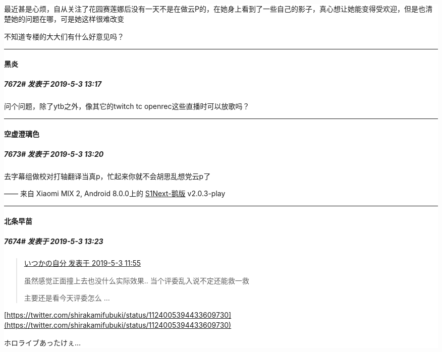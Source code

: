 


最近甚是心烦，自从关注了花园赛莲娜后没有一天不是在做云P的，在她身上看到了一些自己的影子，真心想让她能变得受欢迎，但是也清楚她的问题在哪，可是她这样很难改变

不知道专楼的大大们有什么好意见吗？







-----

####  黑炎  
##### 7672#       发表于 2019-5-3 13:17




问个问题，除了ytb之外，像其它的twitch tc openrec这些直播时可以放歌吗？







-----

####  空虚澄璃色  
##### 7673#       发表于 2019-5-3 13:20




去字幕组做校对打轴翻译当真p，忙起来你就不会胡思乱想党云p了

—— 来自 Xiaomi MIX 2, Android 8.0.0上的 [S1Next-鹅版](https://github.com/ykrank/S1-Next/releases) v2.0.3-play







-----

####  北条早苗  
##### 7674#       发表于 2019-5-3 13:23



<blockquote><a href="httphttps://bbs.saraba1st.com/2b/forum.php?mod=redirect&amp;goto=findpost&amp;pid=43550292&amp;ptid=1823171" target="_blank">いつかの自分 发表于 2019-5-3 11:55</a>

虽然感觉正面撞上去也没什么实际效果.. 当个评委乱入说不定还能救一救   

主要还是看今天评委怎么 ...</blockquote>
[https://twitter.com/shirakamifubuki/status/1124005394433609730](https://twitter.com/shirakamifubuki/status/1124005394433609730)

ホロライブあったけぇ…




